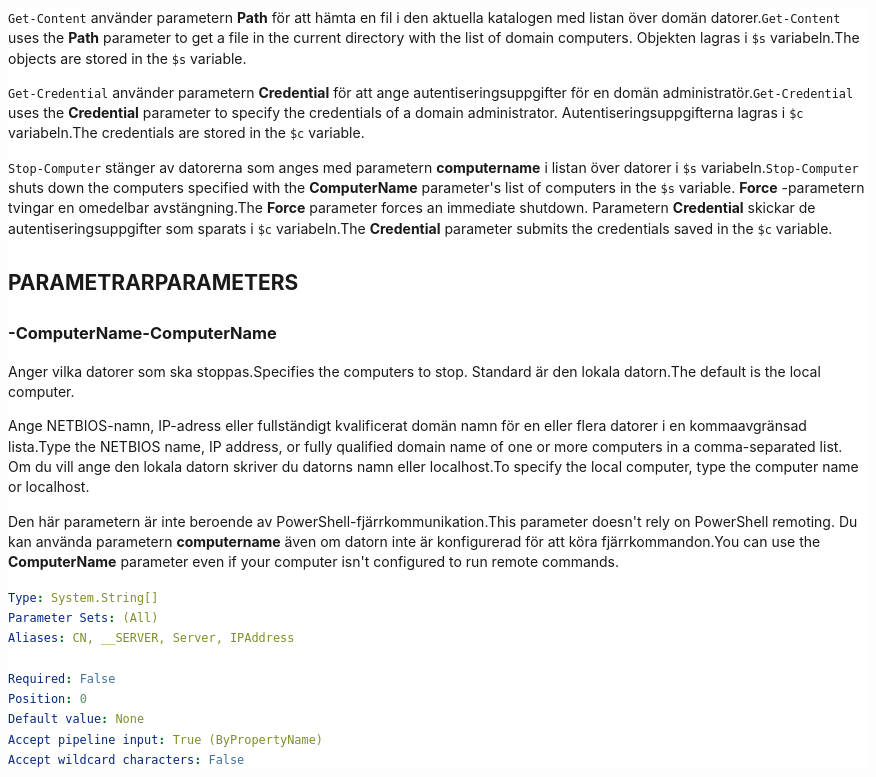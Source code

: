 <span data-ttu-id="3dd0e-134">`Get-Content` använder parametern **Path** för att hämta en fil i den aktuella katalogen med listan över domän datorer.</span><span class="sxs-lookup"><span data-stu-id="3dd0e-134">`Get-Content` uses the **Path** parameter to get a file in the current directory with the list of domain computers.</span></span> <span data-ttu-id="3dd0e-135">Objekten lagras i `$s` variabeln.</span><span class="sxs-lookup"><span data-stu-id="3dd0e-135">The objects are stored in the `$s` variable.</span></span>

<span data-ttu-id="3dd0e-136">`Get-Credential` använder parametern **Credential** för att ange autentiseringsuppgifter för en domän administratör.</span><span class="sxs-lookup"><span data-stu-id="3dd0e-136">`Get-Credential` uses the **Credential** parameter to specify the credentials of a domain administrator.</span></span> <span data-ttu-id="3dd0e-137">Autentiseringsuppgifterna lagras i `$c` variabeln.</span><span class="sxs-lookup"><span data-stu-id="3dd0e-137">The credentials are stored in the `$c` variable.</span></span>

<span data-ttu-id="3dd0e-138">`Stop-Computer` stänger av datorerna som anges med parametern **computername** i listan över datorer i `$s` variabeln.</span><span class="sxs-lookup"><span data-stu-id="3dd0e-138">`Stop-Computer` shuts down the computers specified with the **ComputerName** parameter's list of computers in the `$s` variable.</span></span> <span data-ttu-id="3dd0e-139">**Force** -parametern tvingar en omedelbar avstängning.</span><span class="sxs-lookup"><span data-stu-id="3dd0e-139">The **Force** parameter forces an immediate shutdown.</span></span> <span data-ttu-id="3dd0e-140">Parametern **Credential** skickar de autentiseringsuppgifter som sparats i `$c` variabeln.</span><span class="sxs-lookup"><span data-stu-id="3dd0e-140">The **Credential** parameter submits the credentials saved in the `$c` variable.</span></span>

## <span data-ttu-id="3dd0e-141">PARAMETRAR</span><span class="sxs-lookup"><span data-stu-id="3dd0e-141">PARAMETERS</span></span>

### <span data-ttu-id="3dd0e-142">-ComputerName</span><span class="sxs-lookup"><span data-stu-id="3dd0e-142">-ComputerName</span></span>

<span data-ttu-id="3dd0e-143">Anger vilka datorer som ska stoppas.</span><span class="sxs-lookup"><span data-stu-id="3dd0e-143">Specifies the computers to stop.</span></span> <span data-ttu-id="3dd0e-144">Standard är den lokala datorn.</span><span class="sxs-lookup"><span data-stu-id="3dd0e-144">The default is the local computer.</span></span>

<span data-ttu-id="3dd0e-145">Ange NETBIOS-namn, IP-adress eller fullständigt kvalificerat domän namn för en eller flera datorer i en kommaavgränsad lista.</span><span class="sxs-lookup"><span data-stu-id="3dd0e-145">Type the NETBIOS name, IP address, or fully qualified domain name of one or more computers in a comma-separated list.</span></span> <span data-ttu-id="3dd0e-146">Om du vill ange den lokala datorn skriver du datorns namn eller localhost.</span><span class="sxs-lookup"><span data-stu-id="3dd0e-146">To specify the local computer, type the computer name or localhost.</span></span>

<span data-ttu-id="3dd0e-147">Den här parametern är inte beroende av PowerShell-fjärrkommunikation.</span><span class="sxs-lookup"><span data-stu-id="3dd0e-147">This parameter doesn't rely on PowerShell remoting.</span></span> <span data-ttu-id="3dd0e-148">Du kan använda parametern **computername** även om datorn inte är konfigurerad för att köra fjärrkommandon.</span><span class="sxs-lookup"><span data-stu-id="3dd0e-148">You can use the **ComputerName** parameter even if your computer isn't configured to run remote commands.</span></span>

```yaml
Type: System.String[]
Parameter Sets: (All)
Aliases: CN, __SERVER, Server, IPAddress

Required: False
Position: 0
Default value: None
Accept pipeline input: True (ByPropertyName)
Accept wildcard characters: False
```
